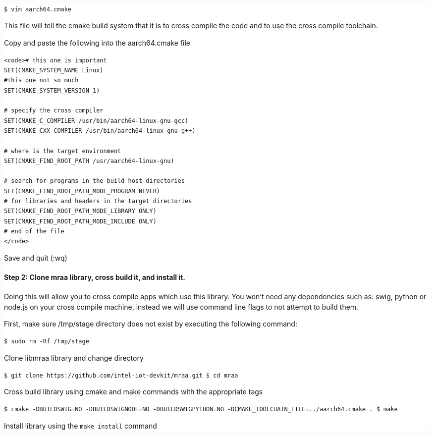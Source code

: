 `$ vim aarch64.cmake`

This file will tell the cmake build system that it is to cross compile the code and to use the cross compile toolchain.

Copy and paste the following into the aarch64.cmake file

    <code># this one is important
    SET(CMAKE_SYSTEM_NAME Linux)
    #this one not so much
    SET(CMAKE_SYSTEM_VERSION 1)

    # specify the cross compiler
    SET(CMAKE_C_COMPILER /usr/bin/aarch64-linux-gnu-gcc)
    SET(CMAKE_CXX_COMPILER /usr/bin/aarch64-linux-gnu-g++)

    # where is the target environment
    SET(CMAKE_FIND_ROOT_PATH /usr/aarch64-linux-gnu)

    # search for programs in the build host directories
    SET(CMAKE_FIND_ROOT_PATH_MODE_PROGRAM NEVER)
    # for libraries and headers in the target directories
    SET(CMAKE_FIND_ROOT_PATH_MODE_LIBRARY ONLY)
    SET(CMAKE_FIND_ROOT_PATH_MODE_INCLUDE ONLY)
    # end of the file
    </code>

Save and quit (:wq)

#### Step 2: Clone mraa library, cross build it, and install it.

Doing this will allow you to cross compile apps which use this library. You won’t need any dependencies such as: swig, python or node.js on your cross compile machine, instead we will use command line flags to not attempt to build them.

First, make sure /tmp/stage directory does not exist by executing the following command:

`$ sudo rm -Rf /tmp/stage`

Clone libmraa library and change directory

`$ git clone https://github.com/intel-iot-devkit/mraa.git $ cd mraa`

Cross build library using cmake and make commands with the appropriate tags

`$ cmake -DBUILDSWIG=NO -DBUILDSWIGNODE=NO -DBUILDSWIGPYTHON=NO -DCMAKE_TOOLCHAIN_FILE=../aarch64.cmake . $ make`

Install library using the `make install` command
